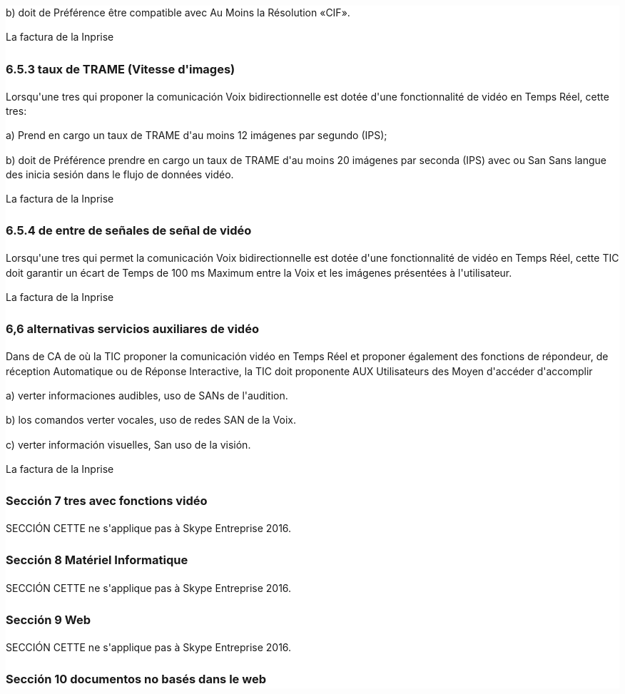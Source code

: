 <p>b) doit de Préférence être compatible avec Au Moins la Résolution «CIF».</p></td>
<td>La factura de la Inprise</td>
<td></td>
</tr>
<tr class="even">
<td><h3 id="taux-de-trame-vitesse-dimages">6.5.3 taux de TRAME (Vitesse d'images)</h3>
<p>Lorsqu'une tres qui proponer la comunicación Voix bidirectionnelle est dotée d'une fonctionnalité de vidéo en Temps Réel, cette tres:</p>
<p>a) Prend en cargo un taux de TRAME d'au moins 12 imágenes par segundo (IPS);</p>
<p>b) doit de Préférence prendre en cargo un taux de TRAME d'au moins 20 imágenes par seconda (IPS) avec ou San Sans langue des inicia sesión dans le flujo de données vidéo.</p></td>
<td>La factura de la Inprise</td>
<td></td>
</tr>
<tr class="odd">
<td><h3 id="synchronisation-entre-le-signal-audio-et-le-signal-vidéo">6.5.4 de entre de señales de señal de vidéo</h3>
<p>Lorsqu'une tres qui permet la comunicación Voix bidirectionnelle est dotée d'une fonctionnalité de vidéo en Temps Réel, cette TIC doit garantir un écart de Temps de 100 ms Maximum entre la Voix et les imágenes présentées à l'utilisateur.</p></td>
<td>La factura de la Inprise</td>
<td></td>
</tr>
<tr class="even">
<td><h3 id="alternatives-aux-services-vidéo">6,6 alternativas servicios auxiliares de vidéo</h3>
<p>Dans de CA de où la TIC proponer la comunicación vidéo en Temps Réel et proponer également des fonctions de répondeur, de réception Automatique ou de Réponse Interactive, la TIC doit proponente AUX Utilisateurs des Moyen d'accéder d'accomplir</p>
<p>a) verter informaciones audibles, uso de SANs de l'audition.</p>
<p>b) los comandos verter vocales, uso de redes SAN de la Voix.</p>
<p>c) verter información visuelles, San uso de la visión.</p></td>
<td>La factura de la Inprise</td>
<td></td>
</tr>
</tbody>
</table>

### <a name="section-7-tic-avec-fonctions-vido"></a>Sección 7 tres avec fonctions vidéo

SECCIÓN CETTE ne s'applique pas à Skype Entreprise 2016.

### <a name="section-8-matriel-informatique"></a>Sección 8 Matériel Informatique

SECCIÓN CETTE ne s'applique pas à Skype Entreprise 2016.

### <a name="section-9-web"></a>Sección 9 Web

SECCIÓN CETTE ne s'applique pas à Skype Entreprise 2016.

### <a name="section-10-documents-non-bass-dans-le-web"></a>Sección 10 documentos no basés dans le web 
